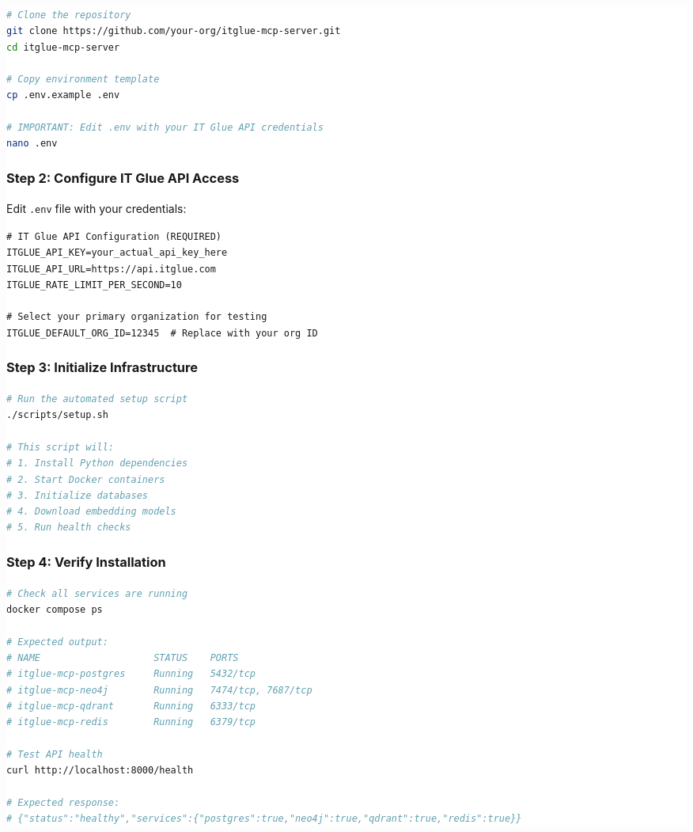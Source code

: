 ```bash
# Clone the repository
git clone https://github.com/your-org/itglue-mcp-server.git
cd itglue-mcp-server

# Copy environment template
cp .env.example .env

# IMPORTANT: Edit .env with your IT Glue API credentials
nano .env
```

### Step 2: Configure IT Glue API Access

Edit `.env` file with your credentials:
```env
# IT Glue API Configuration (REQUIRED)
ITGLUE_API_KEY=your_actual_api_key_here
ITGLUE_API_URL=https://api.itglue.com
ITGLUE_RATE_LIMIT_PER_SECOND=10

# Select your primary organization for testing
ITGLUE_DEFAULT_ORG_ID=12345  # Replace with your org ID
```

### Step 3: Initialize Infrastructure

```bash
# Run the automated setup script
./scripts/setup.sh

# This script will:
# 1. Install Python dependencies
# 2. Start Docker containers
# 3. Initialize databases
# 4. Download embedding models
# 5. Run health checks
```

### Step 4: Verify Installation

```bash
# Check all services are running
docker compose ps

# Expected output:
# NAME                    STATUS    PORTS
# itglue-mcp-postgres     Running   5432/tcp
# itglue-mcp-neo4j        Running   7474/tcp, 7687/tcp
# itglue-mcp-qdrant       Running   6333/tcp
# itglue-mcp-redis        Running   6379/tcp

# Test API health
curl http://localhost:8000/health

# Expected response:
# {"status":"healthy","services":{"postgres":true,"neo4j":true,"qdrant":true,"redis":true}}
```
